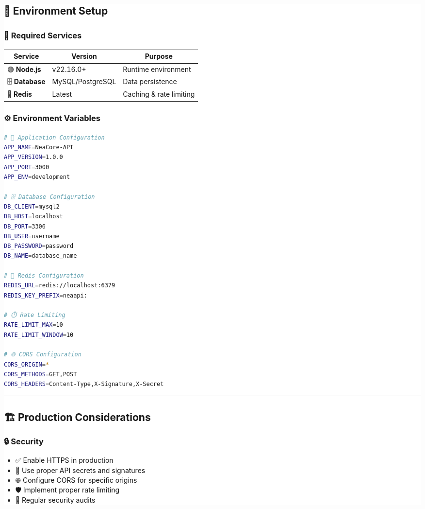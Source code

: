 
## 🚀 **Environment Setup**

### 🔧 **Required Services**
| Service | Version | Purpose |
|---------|---------|---------|
| 🟢 **Node.js** | v22.16.0+ | Runtime environment |
| 🗄️ **Database** | MySQL/PostgreSQL | Data persistence |
| 🔄 **Redis** | Latest | Caching & rate limiting |

### ⚙️ **Environment Variables**
```bash
# 🚀 Application Configuration
APP_NAME=NeaCore-API
APP_VERSION=1.0.0
APP_PORT=3000
APP_ENV=development

# 🗄️ Database Configuration
DB_CLIENT=mysql2
DB_HOST=localhost
DB_PORT=3306
DB_USER=username
DB_PASSWORD=password
DB_NAME=database_name

# 🔄 Redis Configuration
REDIS_URL=redis://localhost:6379
REDIS_KEY_PREFIX=neaapi:

# ⏱️ Rate Limiting
RATE_LIMIT_MAX=10
RATE_LIMIT_WINDOW=10

# 🌐 CORS Configuration
CORS_ORIGIN=*
CORS_METHODS=GET,POST
CORS_HEADERS=Content-Type,X-Signature,X-Secret
```

---

## 🏗️ **Production Considerations**

### 🔒 **Security**
- ✅ Enable HTTPS in production
- 🔑 Use proper API secrets and signatures
- 🌐 Configure CORS for specific origins
- 🛡️ Implement proper rate limiting
- 🔐 Regular security audits

